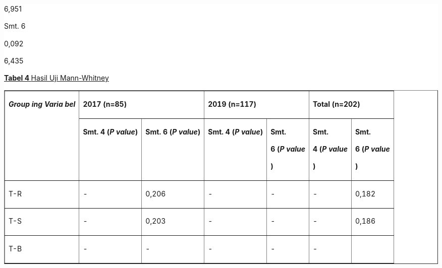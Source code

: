 <p><span class="font5">6,951</span></p></td></tr>
<tr><td style="vertical-align:bottom;">
<p><span class="font5">Smt. 6</span></p></td><td style="vertical-align:bottom;">
<p><span class="font5">0,092</span></p></td><td style="vertical-align:bottom;">
<p><span class="font5">6,435</span></p></td></tr>
</table>
<p><span class="font5" style="font-weight:bold;text-decoration:underline;">Tabel 4 </span><span class="font5" style="text-decoration:underline;">Hasil Uji Mann-Whitney</span></p>
<table border="1">
<tr><td rowspan="2" style="vertical-align:top;">
<p><span class="font5" style="font-weight:bold;font-style:italic;">Group ing Varia bel</span></p></td><td colspan="2" style="vertical-align:top;">
<p><span class="font5" style="font-weight:bold;">2017 (n=85)</span></p></td><td colspan="2" style="vertical-align:top;">
<p><span class="font5" style="font-weight:bold;">2019 (n=117)</span></p></td><td colspan="2" style="vertical-align:top;">
<p><span class="font5" style="font-weight:bold;">Total (n=202)</span></p></td></tr>
<tr><td style="vertical-align:top;">
<p><span class="font5" style="font-weight:bold;">Smt. 4 (</span><span class="font5" style="font-weight:bold;font-style:italic;">P value</span><span class="font5" style="font-weight:bold;">)</span></p></td><td style="vertical-align:top;">
<p><span class="font5" style="font-weight:bold;">Smt. 6 (</span><span class="font5" style="font-weight:bold;font-style:italic;">P value</span><span class="font5" style="font-weight:bold;">)</span></p></td><td style="vertical-align:top;">
<p><span class="font5" style="font-weight:bold;">Smt. 4 (</span><span class="font5" style="font-weight:bold;font-style:italic;">P value</span><span class="font5" style="font-weight:bold;">)</span></p></td><td style="vertical-align:middle;">
<p><span class="font5" style="font-weight:bold;">Smt.</span></p>
<p><span class="font5" style="font-weight:bold;">6 (</span><span class="font5" style="font-weight:bold;font-style:italic;">P value</span></p>
<p><span class="font5" style="font-weight:bold;">)</span></p></td><td style="vertical-align:middle;">
<p><span class="font5" style="font-weight:bold;">Smt.</span></p>
<p><span class="font5" style="font-weight:bold;">4 (</span><span class="font5" style="font-weight:bold;font-style:italic;">P value</span></p>
<p><span class="font5" style="font-weight:bold;">)</span></p></td><td style="vertical-align:middle;">
<p><span class="font5" style="font-weight:bold;">Smt.</span></p>
<p><span class="font5" style="font-weight:bold;">6 (</span><span class="font5" style="font-weight:bold;font-style:italic;">P value</span></p>
<p><span class="font5" style="font-weight:bold;">)</span></p></td></tr>
<tr><td style="vertical-align:middle;">
<p><span class="font5">T-R</span></p></td><td style="vertical-align:middle;">
<p><span class="font5">-</span></p></td><td style="vertical-align:middle;">
<p><span class="font5">0,206</span></p></td><td style="vertical-align:middle;">
<p><span class="font5">-</span></p></td><td style="vertical-align:middle;">
<p><span class="font5">-</span></p></td><td style="vertical-align:middle;">
<p><span class="font5">-</span></p></td><td style="vertical-align:middle;">
<p><span class="font5">0,182</span></p></td></tr>
<tr><td style="vertical-align:middle;">
<p><span class="font5">T-S</span></p></td><td style="vertical-align:middle;">
<p><span class="font5">-</span></p></td><td style="vertical-align:middle;">
<p><span class="font5">0,203</span></p></td><td style="vertical-align:middle;">
<p><span class="font5">-</span></p></td><td style="vertical-align:middle;">
<p><span class="font5">-</span></p></td><td style="vertical-align:middle;">
<p><span class="font5">-</span></p></td><td style="vertical-align:middle;">
<p><span class="font5">0,186</span></p></td></tr>
<tr><td style="vertical-align:middle;">
<p><span class="font5">T-B</span></p></td><td style="vertical-align:middle;">
<p><span class="font5">-</span></p></td><td style="vertical-align:middle;">
<p><span class="font5">-</span></p></td><td style="vertical-align:middle;">
<p><span class="font5">-</span></p></td><td style="vertical-align:middle;">
<p><span class="font5">-</span></p></td><td style="vertical-align:middle;">
<p><span class="font5">-</span></p></td><td style="vertical-align:middle;">